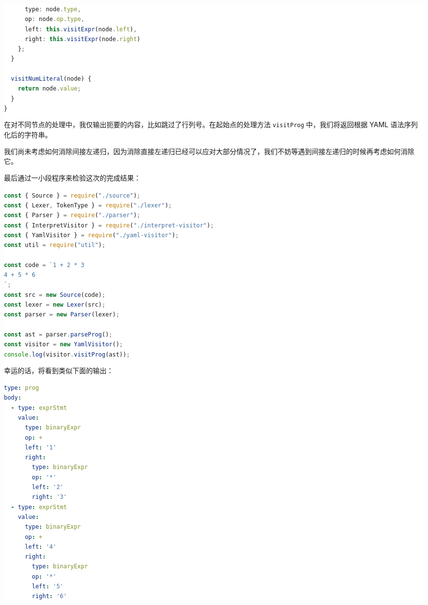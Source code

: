 ```js
      type: node.type,
      op: node.op.type,
      left: this.visitExpr(node.left),
      right: this.visitExpr(node.right)
    };
  }

  visitNumLiteral(node) {
    return node.value;
  }
}
```

在对不同节点的处理中，我仅输出扼要的内容，比如跳过了行列号。在起始点的处理方法 `visitProg` 中，我们将返回根据 YAML 语法序列化后的字符串。

我们尚未考虑如何消除间接左递归，因为消除直接左递归已经可以应对大部分情况了，我们不妨等遇到间接左递归的时候再考虑如何消除它。

最后通过一小段程序来检验这次的完成结果：

```js
const { Source } = require("./source");
const { Lexer, TokenType } = require("./lexer");
const { Parser } = require("./parser");
const { InterpretVisitor } = require("./interpret-visitor");
const { YamlVisitor } = require("./yaml-visitor");
const util = require("util");

const code = `1 + 2 * 3
4 + 5 * 6
`;
const src = new Source(code);
const lexer = new Lexer(src);
const parser = new Parser(lexer);

const ast = parser.parseProg();
const visitor = new YamlVisitor();
console.log(visitor.visitProg(ast));
```

幸运的话，将看到类似下面的输出：

```yaml
type: prog
body:
  - type: exprStmt
    value:
      type: binaryExpr
      op: +
      left: '1'
      right:
        type: binaryExpr
        op: '*'
        left: '2'
        right: '3'
  - type: exprStmt
    value:
      type: binaryExpr
      op: +
      left: '4'
      right:
        type: binaryExpr
        op: '*'
        left: '5'
        right: '6'
```